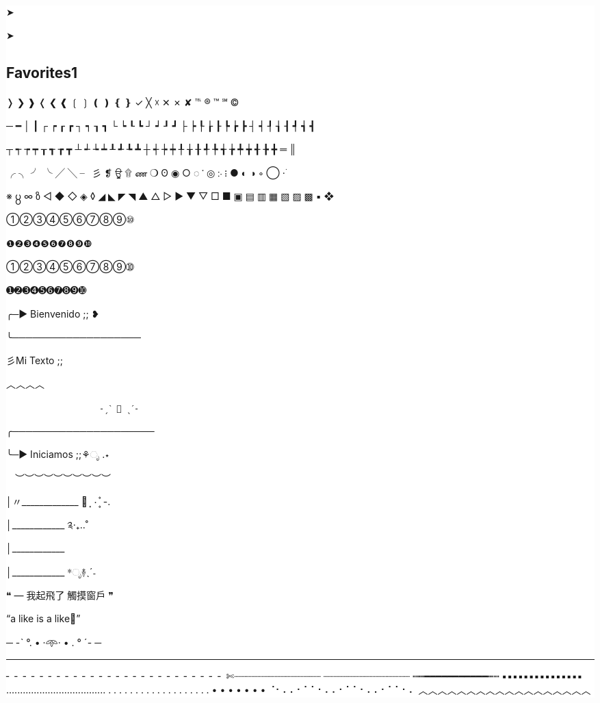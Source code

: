 ➤ 

➤ 
## Favorites1

❭ ❯ ❱ ❬ ❮ ❰ ❲ ❳ ❪ ❫ ❴ ❵ ✓ ╳ ☓ ✕ ✗ ✘ ℡ ® ™ ℠ ©

─ ━ │ ┃ ┌ ┍ ┎ ┏ ┐ ┑ ┒ ┓ └ ┕ ┖ ┗ ┘ ┙ ┚ ┛ ├ ┝ ┞ ┟ ┠ ┡ ┢ ┣ ┤ ┥ ┦ ┧ ┨ ┩ ┪ ┫

┬ ┭ ┮ ┯ ┰ ┱ ┲ ┳ ┴ ┵ ┶ ┷ ┸ ┹ ┺ ┻ ┼ ┽ ┾ ┿ ╀ ╁ ╂ ╃ ╄ ╅ ╆ ╇ ╈ ╉ ╊ ╋ ═ ║


╭ ╮ ╯ ╰ ╱ ╲ ╴ 彡 ❡ ਊ ۩ ண ❍ ʘ ◉ ○ ◌ ་ ◎ ჻ ᎒ ● ◐ ◑ ◦ ◯ ‧࣪⠀

※ ႘ ∞ ზ ◁ ◆ ◇ ◈ ◊ ◢ ◣ ◤ ◥ ▲ △ ▷ ► ▼ ▽ □ ■ ▣ ▤ ▥ ▦ ▧ ▨ ▩ ▪ ❖

①②③④⑤⑥⑦⑧⑨⑩

❶❷❸❹❺❻❼❽❾❿

➀➁➂➃➄➅➆➇➈➉

➊➋➌➍➎➏➐➑➒➓

╭─► Bienvenido ;; ❥

╰───────────────────

彡Mi Texto ;;

︿︿︿︿

                       -ˏˋ 🌸 ˎˊ-

╭─────────────────────

╰─► Iniciamos ;;⚘ೃ .⋆

ㅤ︶︶︶︶︶︶︶︶︶︶

│〃_____________ 📌 ⸼ ۰ ۪۪۫۫  -. 

│____________ ༉‧₊..˚

│____________

│____________ *ೃ࿈ˎˊ˗

❝ — 我起飛了 觸摸窗戶 ❞

“a like is a like🍨”

─ -ˋ °. • ·𖥸· • . ° ˊ- ─

------------------------
╴ ╴ ╴ ╴ ╴ ╴ ╴ ╴ ╴ ╴ ╴ ╴ ╴ ╴
╴ ╴ ╴ ╴ ╴ ╴ ╴ ╴ ╴ ╴ ╴ ╴
✄┈┈┈┈┈┈┈┈┈┈┈┈┈┈┈
┈┈┈┈┈┈┈┈┈┈┈┈┈┈┈
┉┅━━━━━━━━━━━┅┉
▪▪▪▪▪▪▪▪▪▪▪▪▪▪▪
....................................
. . . . . . . . . . . . . . . . . . .
• • • • • • •
⠈⠂⠄⠄⠂⠁⠁⠂⠄⠄⠂⠁⠁⠂⠄⠄⠂⠁⠁⠂⠄ 
︿︿︿︿︿︿︿︿︿︿︿︿︿︿︿︿︿︿
